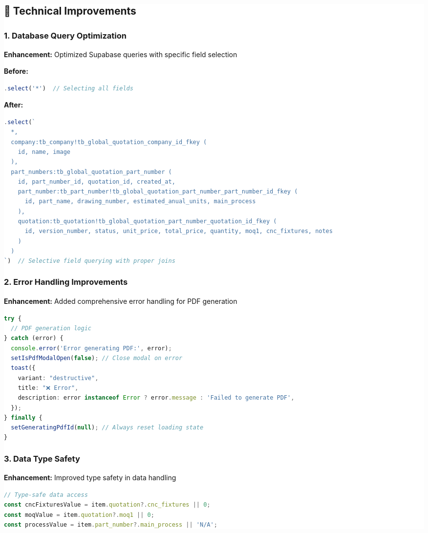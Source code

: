## 🔧 Technical Improvements

### 1. Database Query Optimization
**Enhancement:** Optimized Supabase queries with specific field selection

**Before:**
```typescript
.select('*')  // Selecting all fields
```

**After:**
```typescript
.select(`
  *,
  company:tb_company!tb_global_quotation_company_id_fkey (
    id, name, image
  ),
  part_numbers:tb_global_quotation_part_number (
    id, part_number_id, quotation_id, created_at,
    part_number:tb_part_number!tb_global_quotation_part_number_part_number_id_fkey (
      id, part_name, drawing_number, estimated_anual_units, main_process
    ),
    quotation:tb_quotation!tb_global_quotation_part_number_quotation_id_fkey (
      id, version_number, status, unit_price, total_price, quantity, moq1, cnc_fixtures, notes
    )
  )
`)  // Selective field querying with proper joins
```

### 2. Error Handling Improvements
**Enhancement:** Added comprehensive error handling for PDF generation
```typescript
try {
  // PDF generation logic
} catch (error) {
  console.error('Error generating PDF:', error);
  setIsPdfModalOpen(false); // Close modal on error
  toast({
    variant: "destructive",
    title: "❌ Error",
    description: error instanceof Error ? error.message : 'Failed to generate PDF',
  });
} finally {
  setGeneratingPdfId(null); // Always reset loading state
}
```

### 3. Data Type Safety
**Enhancement:** Improved type safety in data handling
```typescript
// Type-safe data access
const cncFixturesValue = item.quotation?.cnc_fixtures || 0;
const moqValue = item.quotation?.moq1 || 0;
const processValue = item.part_number?.main_process || 'N/A';
```

